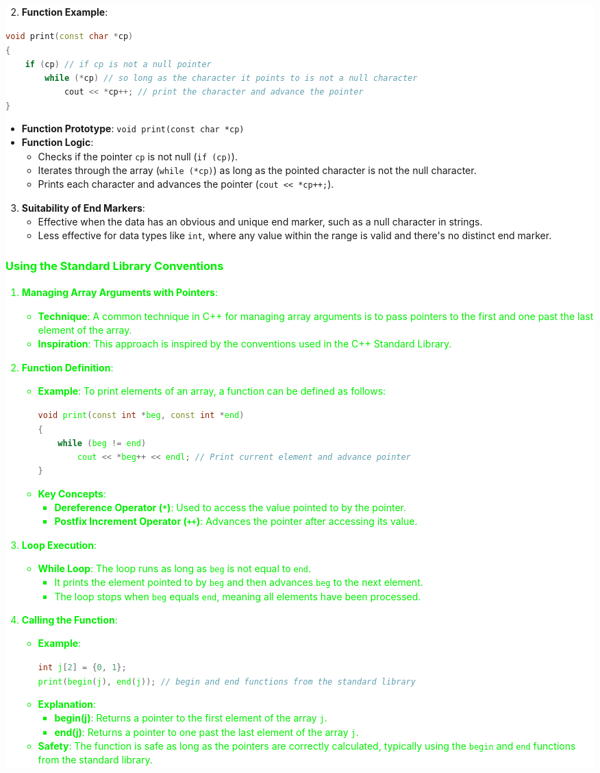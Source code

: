 2. **Function Example**:

```cpp
void print(const char *cp)
{
	if (cp) // if cp is not a null pointer
		while (*cp) // so long as the character it points to is not a null character
			cout << *cp++; // print the character and advance the pointer
}
```

   - **Function Prototype**: `void print(const char *cp)`
   - **Function Logic**:
     - Checks if the pointer `cp` is not null (`if (cp)`).
     - Iterates through the array (`while (*cp)`) as long as the pointed character is not the null character.
     - Prints each character and advances the pointer (`cout << *cp++;`).

3. **Suitability of End Markers**:
   - Effective when the data has an obvious and unique end marker, such as a null character in strings.
   - Less effective for data types like `int`, where any value within the range is valid and there's no distinct end marker.

### <font color="green0">Using the Standard Library Conventions</f>

1. **Managing Array Arguments with Pointers**:
   - **Technique**: A common technique in C++ for managing array arguments is to pass pointers to the first and one past the last element of the array.
   - **Inspiration**: This approach is inspired by the conventions used in the C++ Standard Library.

2. **Function Definition**:
   - **Example**: To print elements of an array, a function can be defined as follows:
     ```cpp
     void print(const int *beg, const int *end)
     {
         while (beg != end)
             cout << *beg++ << endl; // Print current element and advance pointer
     }
     ```
   - **Key Concepts**:
     - **Dereference Operator (`*`)**: Used to access the value pointed to by the pointer.
     - **Postfix Increment Operator (`++`)**: Advances the pointer after accessing its value.

3. **Loop Execution**:
   - **While Loop**: The loop runs as long as `beg` is not equal to `end`.
     - It prints the element pointed to by `beg` and then advances `beg` to the next element.
     - The loop stops when `beg` equals `end`, meaning all elements have been processed.

4. **Calling the Function**:
   - **Example**:
     ```cpp
     int j[2] = {0, 1};
     print(begin(j), end(j)); // begin and end functions from the standard library
     ```
   - **Explanation**:
     - **begin(j)**: Returns a pointer to the first element of the array `j`.
     - **end(j)**: Returns a pointer to one past the last element of the array `j`.
   - **Safety**: The function is safe as long as the pointers are correctly calculated, typically using the `begin` and `end` functions from the standard library.
